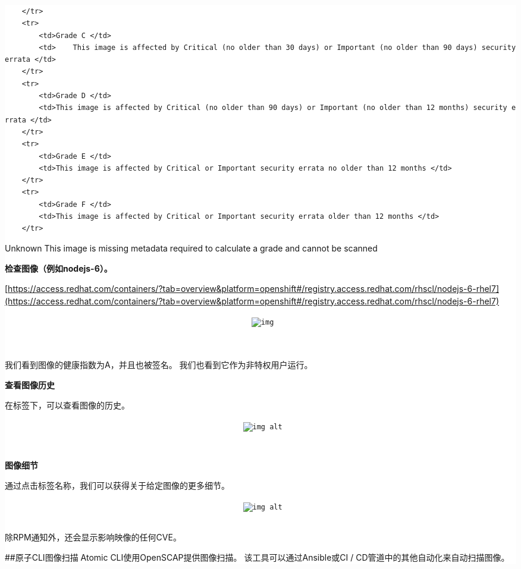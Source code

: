         </tr>
        <tr>
            <td>Grade C </td>
            <td> 	This image is affected by Critical (no older than 30 days) or Important (no older than 90 days) security errata </td>
        </tr>
        <tr>
            <td>Grade D </td>
            <td>This image is affected by Critical (no older than 90 days) or Important (no older than 12 months) security errata </td>
        </tr>
        <tr>
            <td>Grade E </td>
            <td>This image is affected by Critical or Important security errata no older than 12 months </td>
        </tr>
        <tr>
            <td>Grade F </td>
            <td>This image is affected by Critical or Important security errata older than 12 months </td>
        </tr>
  <tr>
            <td>Unknown  </td>
            <td>This image is missing metadata required to calculate a grade and cannot be scanned </td>
        </tr>
</table>

**检查图像（例如nodejs-6）。**

[https://access.redhat.com/containers/?tab=overview&platform=openshift#/registry.access.redhat.com/rhscl/nodejs-6-rhel7](https://access.redhat.com/containers/?tab=overview&platform=openshift#/registry.access.redhat.com/rhscl/nodejs-6-rhel7)
<code><div align="center">
![img](https://blog.openshift.com/wp-content/uploads/image13-1.png)
</div>
</code>
我们看到图像的健康指数为A，并且也被签名。 我们也看到它作为非特权用户运行。

**查看图像历史**

在标签下，可以查看图像的历史。
<code><div align="center">
![img alt](https://blog.openshift.com/wp-content/uploads/cc_2-1024x755.png)
</div></code>

**图像细节**

通过点击标签名称，我们可以获得关于给定图像的更多细节。
<code><div align="center">
![img alt](https://blog.openshift.com/wp-content/uploads/image5-4.png)
</div></code>
除RPM通知外，还会显示影响映像的任何CVE。

##原子CLI图像扫描
Atomic CLI使用OpenSCAP提供图像扫描。 该工具可以通过Ansible或CI / CD管道中的其他自动化来自动扫描图像。
